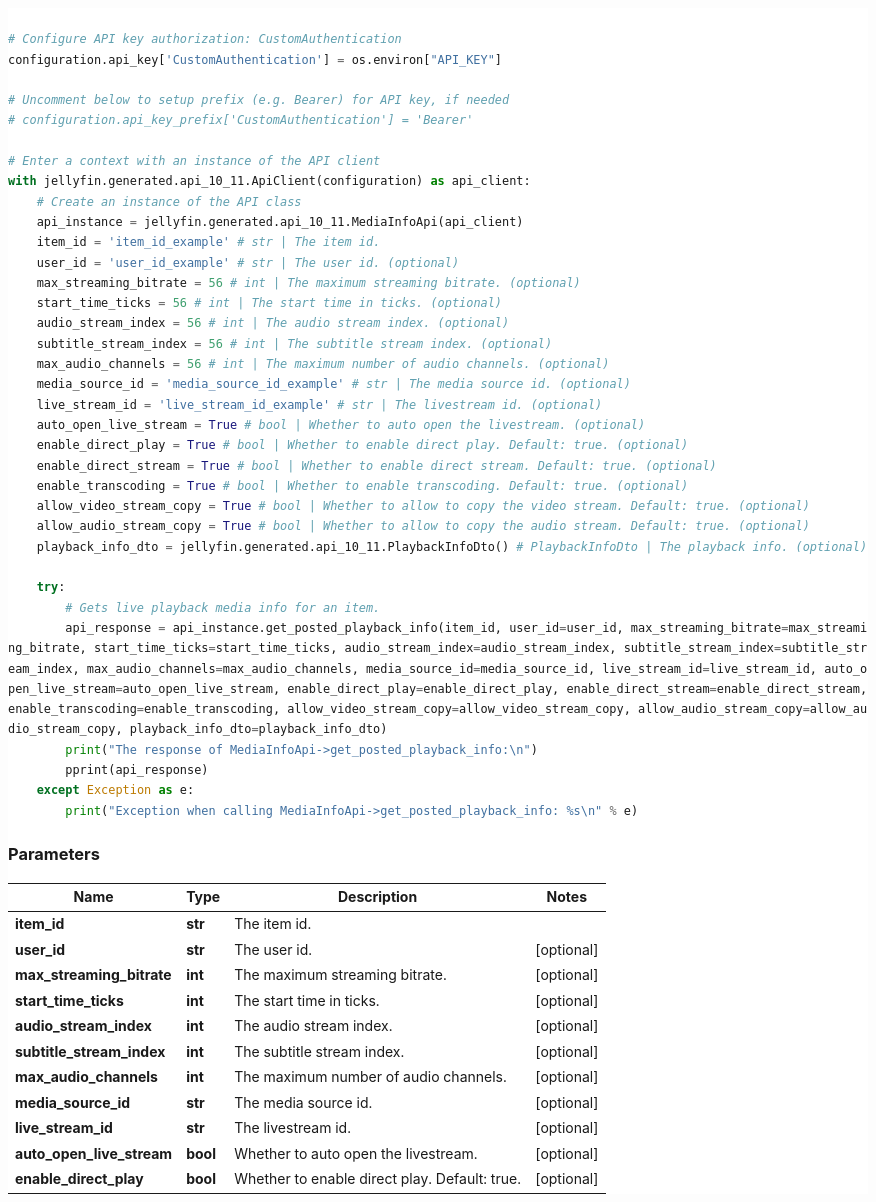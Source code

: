 ```python

# Configure API key authorization: CustomAuthentication
configuration.api_key['CustomAuthentication'] = os.environ["API_KEY"]

# Uncomment below to setup prefix (e.g. Bearer) for API key, if needed
# configuration.api_key_prefix['CustomAuthentication'] = 'Bearer'

# Enter a context with an instance of the API client
with jellyfin.generated.api_10_11.ApiClient(configuration) as api_client:
    # Create an instance of the API class
    api_instance = jellyfin.generated.api_10_11.MediaInfoApi(api_client)
    item_id = 'item_id_example' # str | The item id.
    user_id = 'user_id_example' # str | The user id. (optional)
    max_streaming_bitrate = 56 # int | The maximum streaming bitrate. (optional)
    start_time_ticks = 56 # int | The start time in ticks. (optional)
    audio_stream_index = 56 # int | The audio stream index. (optional)
    subtitle_stream_index = 56 # int | The subtitle stream index. (optional)
    max_audio_channels = 56 # int | The maximum number of audio channels. (optional)
    media_source_id = 'media_source_id_example' # str | The media source id. (optional)
    live_stream_id = 'live_stream_id_example' # str | The livestream id. (optional)
    auto_open_live_stream = True # bool | Whether to auto open the livestream. (optional)
    enable_direct_play = True # bool | Whether to enable direct play. Default: true. (optional)
    enable_direct_stream = True # bool | Whether to enable direct stream. Default: true. (optional)
    enable_transcoding = True # bool | Whether to enable transcoding. Default: true. (optional)
    allow_video_stream_copy = True # bool | Whether to allow to copy the video stream. Default: true. (optional)
    allow_audio_stream_copy = True # bool | Whether to allow to copy the audio stream. Default: true. (optional)
    playback_info_dto = jellyfin.generated.api_10_11.PlaybackInfoDto() # PlaybackInfoDto | The playback info. (optional)

    try:
        # Gets live playback media info for an item.
        api_response = api_instance.get_posted_playback_info(item_id, user_id=user_id, max_streaming_bitrate=max_streaming_bitrate, start_time_ticks=start_time_ticks, audio_stream_index=audio_stream_index, subtitle_stream_index=subtitle_stream_index, max_audio_channels=max_audio_channels, media_source_id=media_source_id, live_stream_id=live_stream_id, auto_open_live_stream=auto_open_live_stream, enable_direct_play=enable_direct_play, enable_direct_stream=enable_direct_stream, enable_transcoding=enable_transcoding, allow_video_stream_copy=allow_video_stream_copy, allow_audio_stream_copy=allow_audio_stream_copy, playback_info_dto=playback_info_dto)
        print("The response of MediaInfoApi->get_posted_playback_info:\n")
        pprint(api_response)
    except Exception as e:
        print("Exception when calling MediaInfoApi->get_posted_playback_info: %s\n" % e)
```



### Parameters


Name | Type | Description  | Notes
------------- | ------------- | ------------- | -------------
 **item_id** | **str**| The item id. | 
 **user_id** | **str**| The user id. | [optional] 
 **max_streaming_bitrate** | **int**| The maximum streaming bitrate. | [optional] 
 **start_time_ticks** | **int**| The start time in ticks. | [optional] 
 **audio_stream_index** | **int**| The audio stream index. | [optional] 
 **subtitle_stream_index** | **int**| The subtitle stream index. | [optional] 
 **max_audio_channels** | **int**| The maximum number of audio channels. | [optional] 
 **media_source_id** | **str**| The media source id. | [optional] 
 **live_stream_id** | **str**| The livestream id. | [optional] 
 **auto_open_live_stream** | **bool**| Whether to auto open the livestream. | [optional] 
 **enable_direct_play** | **bool**| Whether to enable direct play. Default: true. | [optional] 